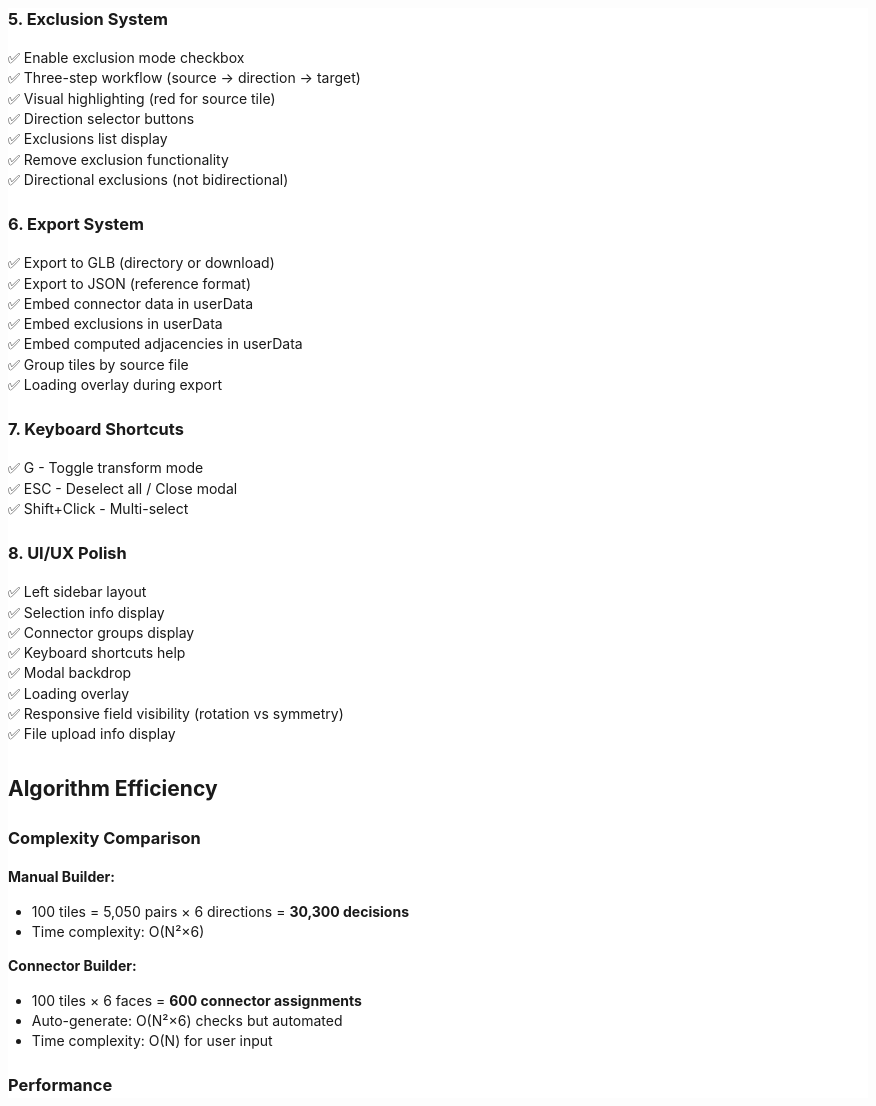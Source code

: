 ### 5. Exclusion System

✅ Enable exclusion mode checkbox  
✅ Three-step workflow (source → direction → target)  
✅ Visual highlighting (red for source tile)  
✅ Direction selector buttons  
✅ Exclusions list display  
✅ Remove exclusion functionality  
✅ Directional exclusions (not bidirectional)

### 6. Export System

✅ Export to GLB (directory or download)  
✅ Export to JSON (reference format)  
✅ Embed connector data in userData  
✅ Embed exclusions in userData  
✅ Embed computed adjacencies in userData  
✅ Group tiles by source file  
✅ Loading overlay during export

### 7. Keyboard Shortcuts

✅ G - Toggle transform mode  
✅ ESC - Deselect all / Close modal  
✅ Shift+Click - Multi-select

### 8. UI/UX Polish

✅ Left sidebar layout  
✅ Selection info display  
✅ Connector groups display  
✅ Keyboard shortcuts help  
✅ Modal backdrop  
✅ Loading overlay  
✅ Responsive field visibility (rotation vs symmetry)  
✅ File upload info display

## Algorithm Efficiency

### Complexity Comparison

**Manual Builder:**

- 100 tiles = 5,050 pairs × 6 directions = **30,300 decisions**
- Time complexity: O(N²×6)

**Connector Builder:**

- 100 tiles × 6 faces = **600 connector assignments**
- Auto-generate: O(N²×6) checks but automated
- Time complexity: O(N) for user input

### Performance
